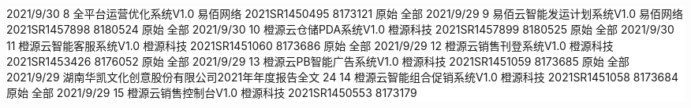 2021/9/30
8
全平台运营优化系统V1.0
易佰网络
2021SR1450495
8173121
原始
全部
2021/9/29
9
易佰云智能发运计划系统V1.0
易佰网络
2021SR1457898
8180524
原始
全部
2021/9/30
10
橙源云仓储PDA系统V1.0
橙源科技
2021SR1457899
8180525
原始
全部
2021/9/30
11
橙源云智能客服系统V1.0
橙源科技
2021SR1451060
8173686
原始
全部
2021/9/29
12
橙源云销售刊登系统V1.0
橙源科技
2021SR1453426
8176052
原始
全部
2021/9/29
13
橙源云PB智能广告系统V1.0
橙源科技
2021SR1451059
8173685
原始
全部
2021/9/29
湖南华凯文化创意股份有限公司2021年年度报告全文
24
14
橙源云智能组合促销系统V1.0
橙源科技
2021SR1451058
8173684
原始
全部
2021/9/29
15
橙源云销售控制台V1.0
橙源科技
2021SR1450553
8173179